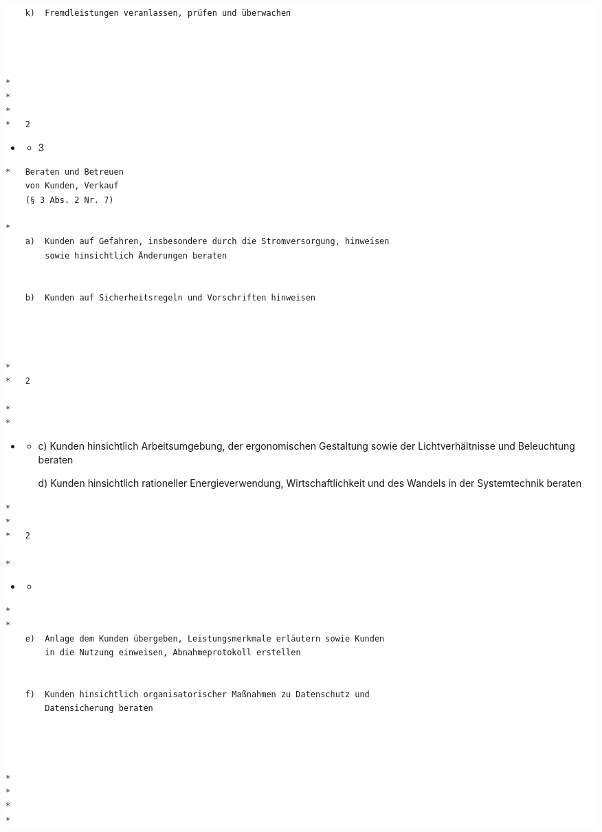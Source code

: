 
        k)  Fremdleistungen veranlassen, prüfen und überwachen




    *
    *
    *
    *   2


*    *   3

    *   Beraten und Betreuen
        von Kunden, Verkauf
        (§ 3 Abs. 2 Nr. 7)

    *
        a)  Kunden auf Gefahren, insbesondere durch die Stromversorgung, hinweisen
            sowie hinsichtlich Änderungen beraten


        b)  Kunden auf Sicherheitsregeln und Vorschriften hinweisen




    *
    *   2

    *
    *

*    *
        c)  Kunden hinsichtlich Arbeitsumgebung, der ergonomischen Gestaltung
            sowie der Lichtverhältnisse und Beleuchtung beraten


        d)  Kunden hinsichtlich rationeller Energieverwendung, Wirtschaftlichkeit
            und des Wandels in der Systemtechnik beraten




    *
    *
    *   2

    *

*    *
    *
    *
        e)  Anlage dem Kunden übergeben, Leistungsmerkmale erläutern sowie Kunden
            in die Nutzung einweisen, Abnahmeprotokoll erstellen


        f)  Kunden hinsichtlich organisatorischer Maßnahmen zu Datenschutz und
            Datensicherung beraten




    *
    *
    *
    *
